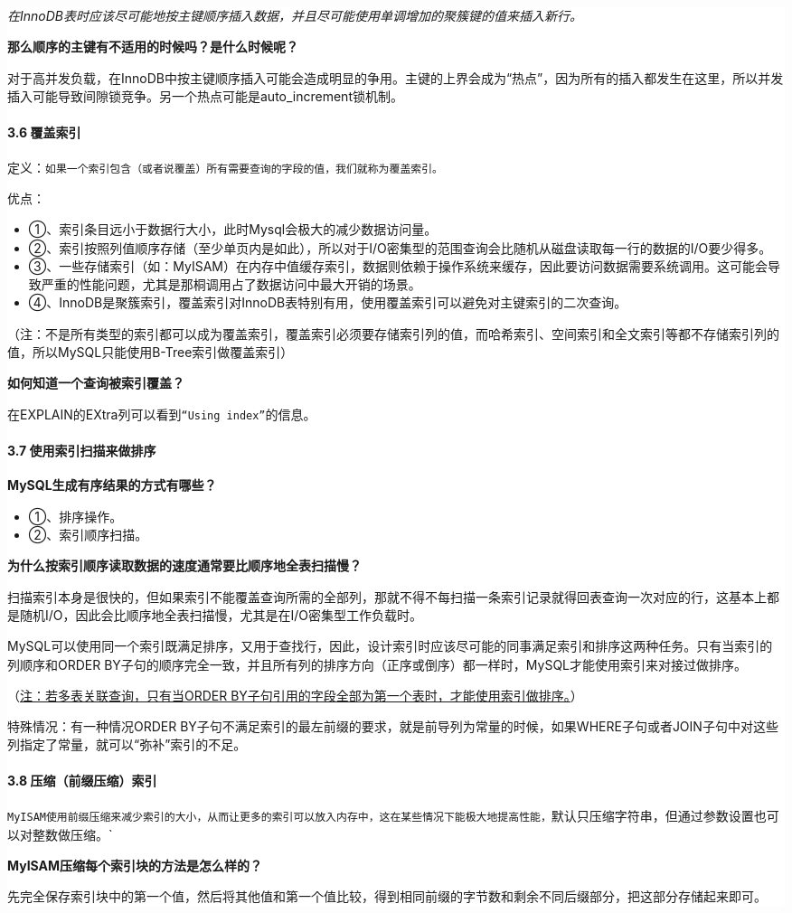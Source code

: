 
*在InnoDB表时应该尽可能地按主键顺序插入数据，并且尽可能使用单调增加的聚簇键的值来插入新行。*



**那么顺序的主键有不适用的时候吗？是什么时候呢？**

对于高并发负载，在InnoDB中按主键顺序插入可能会造成明显的争用。主键的上界会成为“热点”，因为所有的插入都发生在这里，所以并发插入可能导致间隙锁竞争。另一个热点可能是auto_increment锁机制。



#### 3.6 覆盖索引

定义：`如果一个索引包含（或者说覆盖）所有需要查询的字段的值，我们就称为覆盖索引。`

优点：

- ①、索引条目远小于数据行大小，此时Mysql会极大的减少数据访问量。
- ②、索引按照列值顺序存储（至少单页内是如此），所以对于I/O密集型的范围查询会比随机从磁盘读取每一行的数据的I/O要少得多。
- ③、一些存储索引（如：MyISAM）在内存中值缓存索引，数据则依赖于操作系统来缓存，因此要访问数据需要系统调用。这可能会导致严重的性能问题，尤其是那桐调用占了数据访问中最大开销的场景。
- ④、InnoDB是聚簇索引，覆盖索引对InnoDB表特别有用，使用覆盖索引可以避免对主键索引的二次查询。

（注：不是所有类型的索引都可以成为覆盖索引，覆盖索引必须要存储索引列的值，而哈希索引、空间索引和全文索引等都不存储索引列的值，所以MySQL只能使用B-Tree索引做覆盖索引）



**如何知道一个查询被索引覆盖？**

在EXPLAIN的EXtra列可以看到`“Using index”`的信息。



#### 3.7 使用索引扫描来做排序

**MySQL生成有序结果的方式有哪些？**

- ①、排序操作。
- ②、索引顺序扫描。



**为什么按索引顺序读取数据的速度通常要比顺序地全表扫描慢？**

扫描索引本身是很快的，但如果索引不能覆盖查询所需的全部列，那就不得不每扫描一条索引记录就得回表查询一次对应的行，这基本上都是随机I/O，因此会比顺序地全表扫描慢，尤其是在I/O密集型工作负载时。



MySQL可以使用同一个索引既满足排序，又用于查找行，因此，设计索引时应该尽可能的同事满足索引和排序这两种任务。只有当索引的列顺序和ORDER BY子句的顺序完全一致，并且所有列的排序方向（正序或倒序）都一样时，MySQL才能使用索引来对接过做排序。

（<u>注：若多表关联查询，只有当ORDER BY子句引用的字段全部为第一个表时，才能使用索引做排序。</u>）

特殊情况：有一种情况ORDER BY子句不满足索引的最左前缀的要求，就是前导列为常量的时候，如果WHERE子句或者JOIN子句中对这些列指定了常量，就可以“弥补”索引的不足。



#### 3.8 压缩（前缀压缩）索引

`MyISAM使用前缀压缩来减少索引的大小，从而让更多的索引可以放入内存中，这在某些情况下能极大地提高性能，`默认只压缩字符串，但通过参数设置也可以对整数做压缩。`



**MyISAM压缩每个索引块的方法是怎么样的？**

先完全保存索引块中的第一个值，然后将其他值和第一个值比较，得到相同前缀的字节数和剩余不同后缀部分，把这部分存储起来即可。
